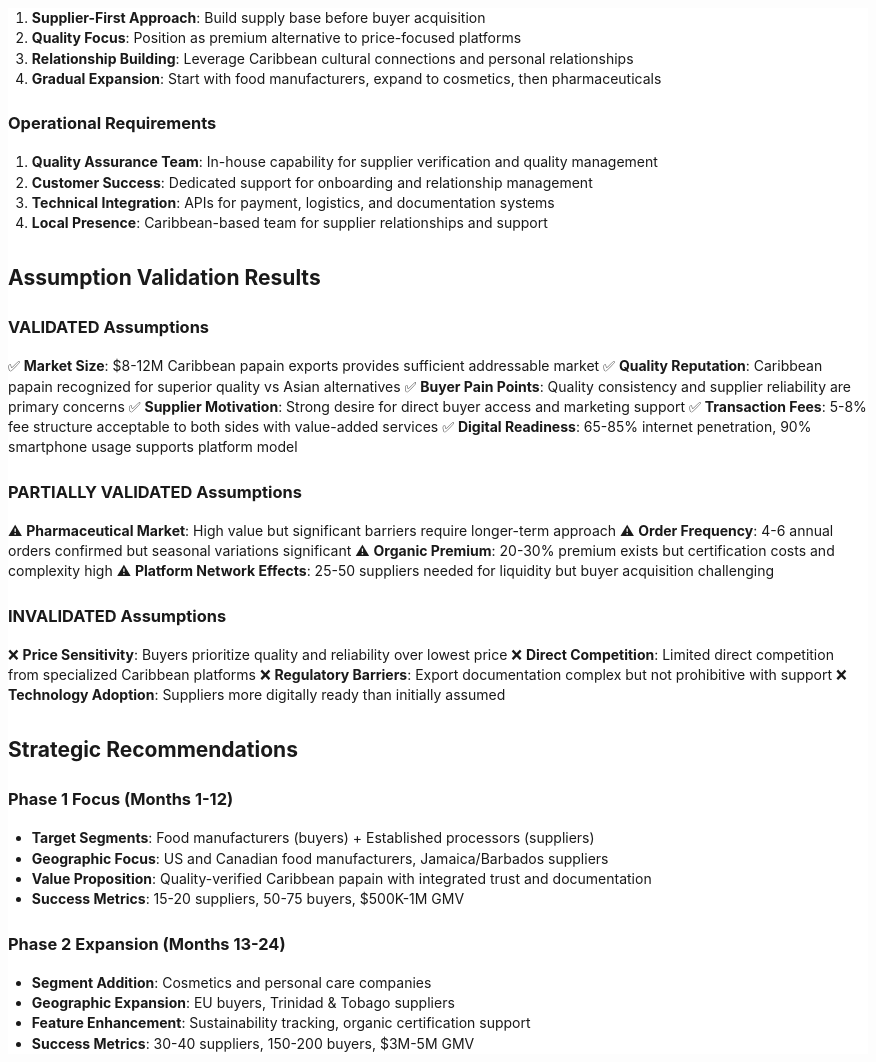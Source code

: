1. **Supplier-First Approach**: Build supply base before buyer acquisition
2. **Quality Focus**: Position as premium alternative to price-focused platforms
3. **Relationship Building**: Leverage Caribbean cultural connections and personal relationships
4. **Gradual Expansion**: Start with food manufacturers, expand to cosmetics, then pharmaceuticals

### Operational Requirements

1. **Quality Assurance Team**: In-house capability for supplier verification and quality management
2. **Customer Success**: Dedicated support for onboarding and relationship management
3. **Technical Integration**: APIs for payment, logistics, and documentation systems
4. **Local Presence**: Caribbean-based team for supplier relationships and support

## Assumption Validation Results

### VALIDATED Assumptions

✅ **Market Size**: $8-12M Caribbean papain exports provides sufficient addressable market
✅ **Quality Reputation**: Caribbean papain recognized for superior quality vs Asian alternatives
✅ **Buyer Pain Points**: Quality consistency and supplier reliability are primary concerns
✅ **Supplier Motivation**: Strong desire for direct buyer access and marketing support
✅ **Transaction Fees**: 5-8% fee structure acceptable to both sides with value-added services
✅ **Digital Readiness**: 65-85% internet penetration, 90% smartphone usage supports platform model

### PARTIALLY VALIDATED Assumptions

⚠️ **Pharmaceutical Market**: High value but significant barriers require longer-term approach
⚠️ **Order Frequency**: 4-6 annual orders confirmed but seasonal variations significant
⚠️ **Organic Premium**: 20-30% premium exists but certification costs and complexity high
⚠️ **Platform Network Effects**: 25-50 suppliers needed for liquidity but buyer acquisition challenging

### INVALIDATED Assumptions

❌ **Price Sensitivity**: Buyers prioritize quality and reliability over lowest price
❌ **Direct Competition**: Limited direct competition from specialized Caribbean platforms
❌ **Regulatory Barriers**: Export documentation complex but not prohibitive with support
❌ **Technology Adoption**: Suppliers more digitally ready than initially assumed

## Strategic Recommendations

### Phase 1 Focus (Months 1-12)

- **Target Segments**: Food manufacturers (buyers) + Established processors (suppliers)
- **Geographic Focus**: US and Canadian food manufacturers, Jamaica/Barbados suppliers
- **Value Proposition**: Quality-verified Caribbean papain with integrated trust and documentation
- **Success Metrics**: 15-20 suppliers, 50-75 buyers, $500K-1M GMV

### Phase 2 Expansion (Months 13-24)

- **Segment Addition**: Cosmetics and personal care companies
- **Geographic Expansion**: EU buyers, Trinidad & Tobago suppliers
- **Feature Enhancement**: Sustainability tracking, organic certification support
- **Success Metrics**: 30-40 suppliers, 150-200 buyers, $3M-5M GMV
